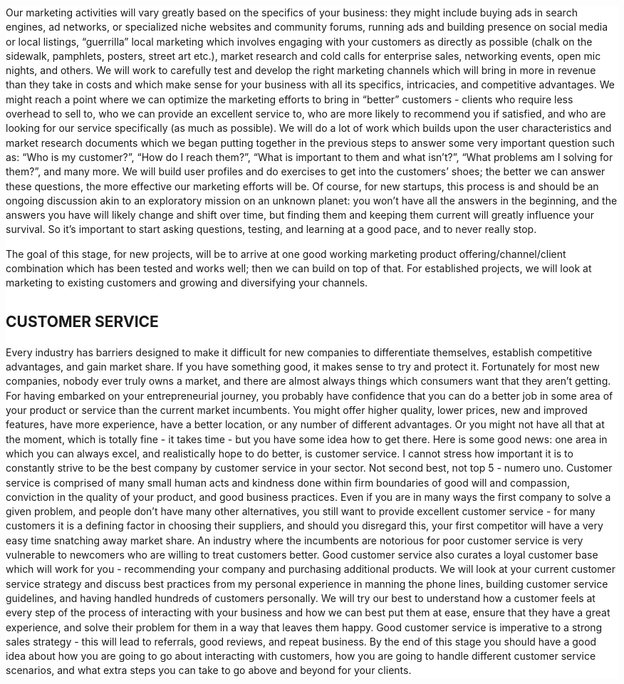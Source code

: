 
Our marketing activities will vary greatly based on the specifics of your business: they might include buying ads in search engines, ad networks, or specialized niche websites and community forums, running ads and building presence on social media or local listings, “guerrilla” local marketing which involves engaging with your customers as directly as possible (chalk on the sidewalk, pamphlets, posters, street art etc.), market research and cold calls for enterprise sales, networking events, open mic nights, and others. We will work to carefully test and develop the right marketing channels which will bring in more in revenue than they take in costs and which make sense for your business with all its specifics, intricacies, and competitive advantages. We might reach a point where we can optimize the marketing efforts to bring in “better” customers - clients who require less overhead to sell to, who we can provide an excellent service to, who are more likely to recommend you if satisfied, and who are looking for our service specifically (as much as possible). We will do a lot of work which builds upon the user characteristics and market research documents which we began putting together in the previous steps to answer some very important question such as: “Who is my customer?”, “How do I reach them?”, “What is important to them and what isn’t?”, “What problems am I solving for them?”, and many more. We will build user profiles and do exercises to get into the customers’ shoes; the better we can answer these questions, the more effective our marketing efforts will be. Of course, for new startups, this process is and should be an ongoing discussion akin to an exploratory mission on an unknown planet: you won’t have all the answers in the beginning, and the answers you have will likely change and shift over time, but finding them and keeping them current will greatly influence your survival. So it’s important to start asking questions, testing, and learning at a good pace, and to never really stop.

  

The goal of this stage, for new projects, will be to arrive at one good working marketing product offering/channel/client combination which has been tested and works well; then we can build on top of that. For established projects, we will look at marketing to existing customers and growing and diversifying your channels.

  
  

## CUSTOMER SERVICE

Every industry has barriers designed to make it difficult for new companies to differentiate themselves, establish competitive advantages, and gain market share. If you have something good, it makes sense to try and protect it. Fortunately for most new companies, nobody ever truly owns a market, and there are almost always things which consumers want that they aren’t getting. For having embarked on your entrepreneurial journey, you probably have confidence that you can do a better job in some area of your product or service than the current market incumbents. You might offer higher quality, lower prices, new and improved features, have more experience, have a better location, or any number of different advantages. Or you might not have all that at the moment, which is totally fine - it takes time - but you have some idea how to get there. Here is some good news: one area in which you can always excel, and realistically hope to do better, is customer service. I cannot stress how important it is to constantly strive to be the best company by customer service in your sector. Not second best, not top 5 - numero uno. Customer service is comprised of many small human acts and kindness done within firm boundaries of good will and compassion, conviction in the quality of your product, and good business practices. Even if you are in many ways the first company to solve a given problem, and people don’t have many other alternatives, you still want to provide excellent customer service - for many customers it is a defining factor in choosing their suppliers, and should you disregard this, your first competitor will have a very easy time snatching away market share. An industry where the incumbents are notorious for poor customer service is very vulnerable to newcomers who are willing to treat customers better. Good customer service also curates a loyal customer base which will work for you - recommending your company and purchasing additional products. We will look at your current customer service strategy and discuss best practices from my personal experience in manning the phone lines, building customer service guidelines, and having handled hundreds of customers personally. We will try our best to understand how a customer feels at every step of the process of interacting with your business and how we can best put them at ease, ensure that they have a great experience, and solve their problem for them in a way that leaves them happy. Good customer service is imperative to a strong sales strategy - this will lead to referrals, good reviews, and repeat business. By the end of this stage you should have a good idea about how you are going to go about interacting with customers, how you are going to handle different customer service scenarios, and what extra steps you can take to go above and beyond for your clients.
